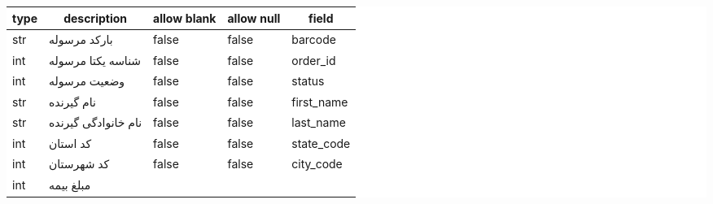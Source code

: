
<table>
  <thead>
    <tr>
      <th>type</th>
      <th>description</th>
      <th>allow blank</th>
      <th>allow null</th>
      <th>field</th>
    </tr>
  </thead>
  <tbody>
    <tr>
      <td>str</td>
      <td>بارکد مرسوله</td>
      <td>false</td>
      <td>false</td>
      <td>barcode</td>
    </tr>
    <tr>
      <td>int</td>
      <td>شناسه یکتا مرسوله</td>
      <td>false</td>
      <td>false</td>
      <td>order_id</td>
    </tr>
    <tr>
      <td>int</td>
      <td>وضعیت مرسوله</td>
      <td>false</td>
      <td>false</td>
      <td>status</td>
    </tr>
    <tr>
      <td>str</td>
      <td>نام گیرنده</td>
      <td>false</td>
      <td>false</td>
      <td>first_name</td>
    </tr>
    <tr>
      <td>str</td>
      <td>نام خانوادگی گیرنده</td>
      <td>false</td>
      <td>false</td>
      <td>last_name</td>
    </tr>
    <tr>
      <td>int</td>
      <td>کد استان</td>
      <td>false</td>
      <td>false</td>
      <td>state_code</td>
    </tr>
    <tr>
      <td>int</td>
      <td>کد شهرستان</td>
      <td>false</td>
      <td>false</td>
      <td>city_code</td>
    </tr>
    <tr>
      <td>int</td>
      <td>مبلغ بیمه</td>